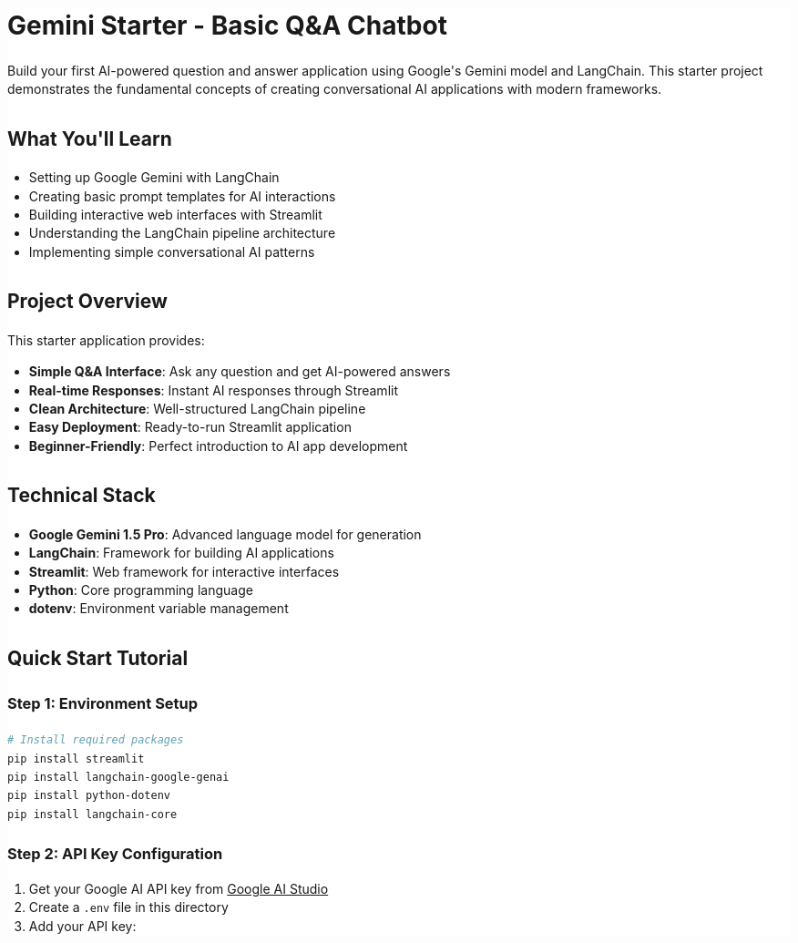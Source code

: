 # Gemini Starter - Basic Q&A Chatbot

Build your first AI-powered question and answer application using Google's Gemini model and LangChain. This starter project demonstrates the fundamental concepts of creating conversational AI applications with modern frameworks.

## What You'll Learn

- Setting up Google Gemini with LangChain
- Creating basic prompt templates for AI interactions
- Building interactive web interfaces with Streamlit
- Understanding the LangChain pipeline architecture
- Implementing simple conversational AI patterns

## Project Overview

This starter application provides:

- **Simple Q&A Interface**: Ask any question and get AI-powered answers
- **Real-time Responses**: Instant AI responses through Streamlit
- **Clean Architecture**: Well-structured LangChain pipeline
- **Easy Deployment**: Ready-to-run Streamlit application
- **Beginner-Friendly**: Perfect introduction to AI app development

## Technical Stack

- **Google Gemini 1.5 Pro**: Advanced language model for generation
- **LangChain**: Framework for building AI applications
- **Streamlit**: Web framework for interactive interfaces
- **Python**: Core programming language
- **dotenv**: Environment variable management

## Quick Start Tutorial

### Step 1: Environment Setup

```bash
# Install required packages
pip install streamlit
pip install langchain-google-genai
pip install python-dotenv
pip install langchain-core
```

### Step 2: API Key Configuration

1. Get your Google AI API key from [Google AI Studio](https://ai.google.dev/gemini-api/docs/api-key)
2. Create a `.env` file in this directory
3. Add your API key:
